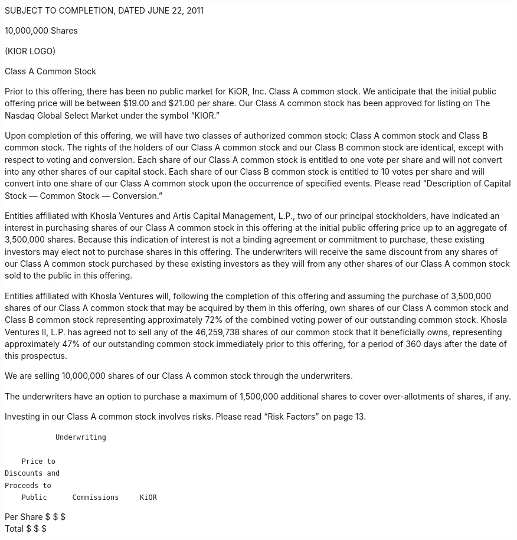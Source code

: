 SUBJECT TO COMPLETION, DATED JUNE 22, 2011
 
10,000,000 Shares
 
(KIOR LOGO)
 
Class A Common Stock
 
 
 
 
Prior to this offering, there has been no public market for KiOR, Inc. Class A common stock. We anticipate that the initial public offering price will be between $19.00 and $21.00 per share. Our Class A common stock has been approved for listing on The Nasdaq Global Select Market under the symbol “KIOR.”
 
Upon completion of this offering, we will have two classes of authorized common stock: Class A common stock and Class B common stock. The rights of the holders of our Class A common stock and our Class B common stock are identical, except with respect to voting and conversion. Each share of our Class A common stock is entitled to one vote per share and will not convert into any other shares of our capital stock. Each share of our Class B common stock is entitled to 10 votes per share and will convert into one share of our Class A common stock upon the occurrence of specified events. Please read “Description of Capital Stock — Common Stock — Conversion.”
 
Entities affiliated with Khosla Ventures and Artis Capital Management, L.P., two of our principal stockholders, have indicated an interest in purchasing shares of our Class A common stock in this offering at the initial public offering price up to an aggregate of 3,500,000 shares. Because this indication of interest is not a binding agreement or commitment to purchase, these existing investors may elect not to purchase shares in this offering. The underwriters will receive the same discount from any shares of our Class A common stock purchased by these existing investors as they will from any other shares of our Class A common stock sold to the public in this offering.
 
Entities affiliated with Khosla Ventures will, following the completion of this offering and assuming the purchase of 3,500,000 shares of our Class A common stock that may be acquired by them in this offering, own shares of our Class A common stock and Class B common stock representing approximately 72% of the combined voting power of our outstanding common stock. Khosla Ventures II, L.P. has agreed not to sell any of the 46,259,738 shares of our common stock that it beneficially owns, representing approximately 47% of our outstanding common stock immediately prior to this offering, for a period of 360 days after the date of this prospectus.
 
We are selling 10,000,000 shares of our Class A common stock through the underwriters.
 
The underwriters have an option to purchase a maximum of 1,500,000 additional shares to cover over-allotments of shares, if any.
 
Investing in our Class A common stock involves risks. Please read “Risk Factors” on page 13.
 
 	 	 	 	 	 	 
 	 	 	 	Underwriting
 	 
 	 	Price to
 	Discounts and
 	Proceeds to
 	 	Public	 	Commissions	 	KiOR
 
Per Share
 	$       	 	$       	 	$       
Total
 	$       	 	$       	 	$       
 